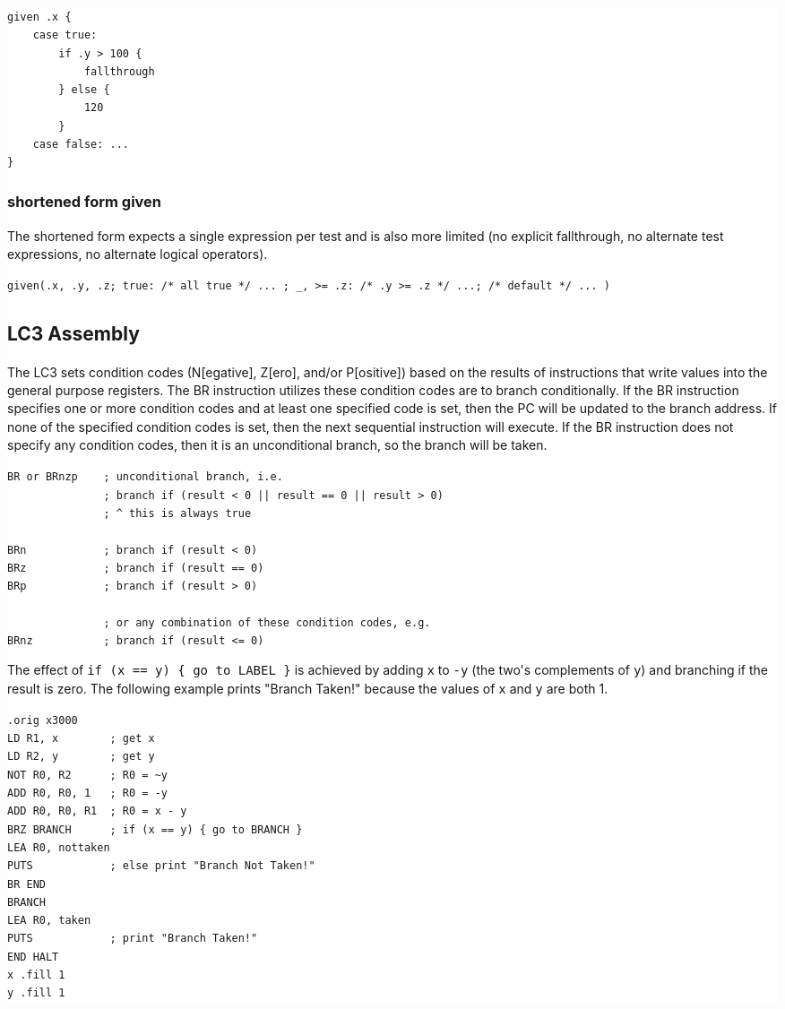 ```Langur
given .x {
    case true:
        if .y > 100 {
            fallthrough
        } else {
            120
        }
    case false: ...
}
```



### shortened form given

The shortened form expects a single expression per test and is also more limited (no explicit fallthrough, no alternate test expressions, no alternate logical operators).

```Langur
given(.x, .y, .z; true: /* all true */ ... ; _, >= .z: /* .y >= .z */ ...; /* default */ ... )
```



## LC3 Assembly

The LC3 sets condition codes (N[egative], Z[ero], and/or P[ositive]) based on the results of instructions that write values into the general purpose registers. The BR instruction utilizes these condition codes are to branch conditionally. If the BR instruction specifies one or more condition codes and at least one specified code is set, then the PC will be updated to the branch address. If none of the specified condition codes is set, then the next sequential instruction will execute. If the BR instruction does not specify any condition codes, then it is an unconditional branch, so the branch will be taken.

```lc3asm
BR or BRnzp    ; unconditional branch, i.e.
               ; branch if (result < 0 || result == 0 || result > 0)
               ; ^ this is always true

BRn            ; branch if (result < 0)
BRz            ; branch if (result == 0)
BRp            ; branch if (result > 0)

               ; or any combination of these condition codes, e.g.
BRnz           ; branch if (result <= 0)
```

The effect of <tt>if (x == y) { go to LABEL }</tt> is achieved by adding <tt>x</tt> to <tt>-y</tt> (the two's complements of <tt>y</tt>) and branching if the result is zero. The following example prints "Branch Taken!" because the values of <tt>x</tt> and <tt>y</tt> are both 1.

```lc3asm
.orig x3000
LD R1, x        ; get x
LD R2, y        ; get y
NOT R0, R2      ; R0 = ~y
ADD R0, R0, 1	; R0 = -y
ADD R0, R0, R1	; R0 = x - y
BRZ BRANCH      ; if (x == y) { go to BRANCH }
LEA R0, nottaken
PUTS            ; else print "Branch Not Taken!"
BR END
BRANCH
LEA R0, taken
PUTS            ; print "Branch Taken!"
END HALT
x .fill 1
y .fill 1
```